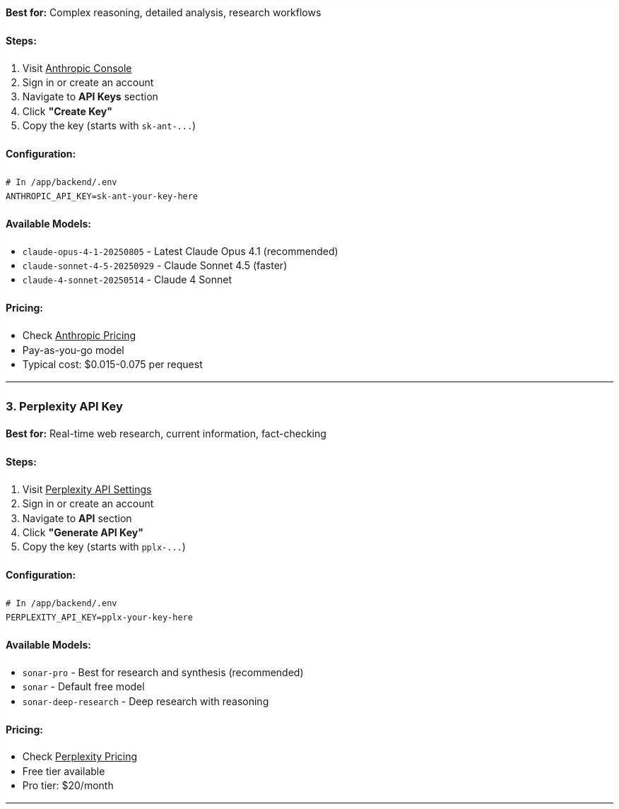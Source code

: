 **Best for:** Complex reasoning, detailed analysis, research workflows

#### Steps:
1. Visit [Anthropic Console](https://console.anthropic.com/keys)
2. Sign in or create an account
3. Navigate to **API Keys** section
4. Click **"Create Key"**
5. Copy the key (starts with `sk-ant-...`)

#### Configuration:
```env
# In /app/backend/.env
ANTHROPIC_API_KEY=sk-ant-your-key-here
```

#### Available Models:
- `claude-opus-4-1-20250805` - Latest Claude Opus 4.1 (recommended)
- `claude-sonnet-4-5-20250929` - Claude Sonnet 4.5 (faster)
- `claude-4-sonnet-20250514` - Claude 4 Sonnet

#### Pricing:
- Check [Anthropic Pricing](https://www.anthropic.com/pricing)
- Pay-as-you-go model
- Typical cost: $0.015-0.075 per request

---

### 3. Perplexity API Key

**Best for:** Real-time web research, current information, fact-checking

#### Steps:
1. Visit [Perplexity API Settings](https://www.perplexity.ai/settings/api)
2. Sign in or create an account
3. Navigate to **API** section
4. Click **"Generate API Key"**
5. Copy the key (starts with `pplx-...`)

#### Configuration:
```env
# In /app/backend/.env
PERPLEXITY_API_KEY=pplx-your-key-here
```

#### Available Models:
- `sonar-pro` - Best for research and synthesis (recommended)
- `sonar` - Default free model
- `sonar-deep-research` - Deep research with reasoning

#### Pricing:
- Check [Perplexity Pricing](https://www.perplexity.ai/hub/pricing)
- Free tier available
- Pro tier: $20/month

---